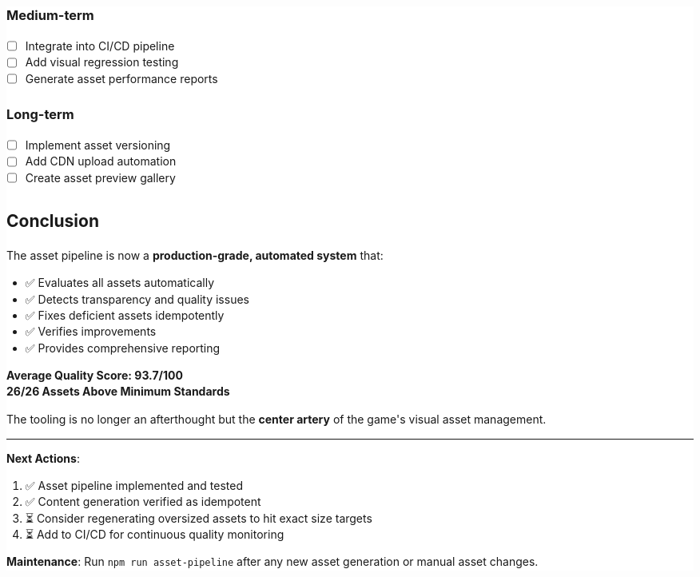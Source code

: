 ### Medium-term
- [ ] Integrate into CI/CD pipeline
- [ ] Add visual regression testing
- [ ] Generate asset performance reports

### Long-term
- [ ] Implement asset versioning
- [ ] Add CDN upload automation
- [ ] Create asset preview gallery

## Conclusion

The asset pipeline is now a **production-grade, automated system** that:
- ✅ Evaluates all assets automatically
- ✅ Detects transparency and quality issues
- ✅ Fixes deficient assets idempotently
- ✅ Verifies improvements
- ✅ Provides comprehensive reporting

**Average Quality Score: 93.7/100**  
**26/26 Assets Above Minimum Standards**

The tooling is no longer an afterthought but the **center artery** of the game's visual asset management.

---

**Next Actions**:
1. ✅ Asset pipeline implemented and tested
2. ✅ Content generation verified as idempotent
3. ⏳ Consider regenerating oversized assets to hit exact size targets
4. ⏳ Add to CI/CD for continuous quality monitoring

**Maintenance**: Run `npm run asset-pipeline` after any new asset generation or manual asset changes.
